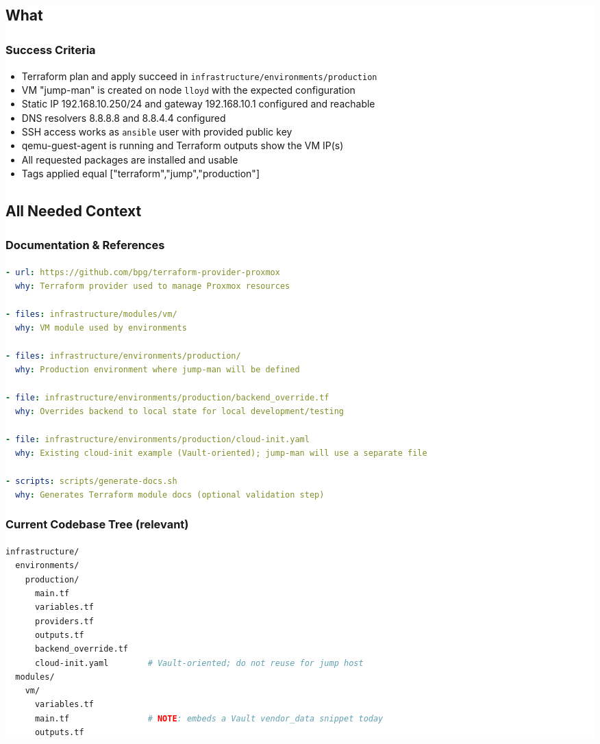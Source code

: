 ## What

### Success Criteria

- Terraform plan and apply succeed in `infrastructure/environments/production`
- VM "jump-man" is created on node `lloyd` with the expected configuration
- Static IP 192.168.10.250/24 and gateway 192.168.10.1 configured and reachable
- DNS resolvers 8.8.8.8 and 8.8.4.4 configured
- SSH access works as `ansible` user with provided public key
- qemu-guest-agent is running and Terraform outputs show the VM IP(s)
- All requested packages are installed and usable
- Tags applied equal ["terraform","jump","production"]

## All Needed Context

### Documentation & References

```yaml
- url: https://github.com/bpg/terraform-provider-proxmox
  why: Terraform provider used to manage Proxmox resources

- files: infrastructure/modules/vm/
  why: VM module used by environments

- files: infrastructure/environments/production/
  why: Production environment where jump-man will be defined

- file: infrastructure/environments/production/backend_override.tf
  why: Overrides backend to local state for local development/testing

- file: infrastructure/environments/production/cloud-init.yaml
  why: Existing cloud-init example (Vault-oriented); jump-man will use a separate file

- scripts: scripts/generate-docs.sh
  why: Generates Terraform module docs (optional validation step)
```

### Current Codebase Tree (relevant)

```bash
infrastructure/
  environments/
    production/
      main.tf
      variables.tf
      providers.tf
      outputs.tf
      backend_override.tf
      cloud-init.yaml        # Vault-oriented; do not reuse for jump host
  modules/
    vm/
      variables.tf
      main.tf                # NOTE: embeds a Vault vendor_data snippet today
      outputs.tf
```
